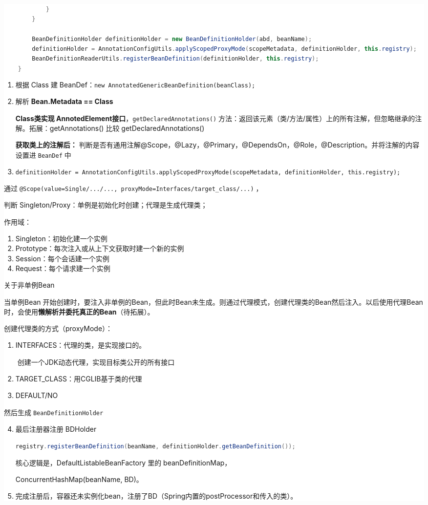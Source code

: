```java
			}
		}

		BeanDefinitionHolder definitionHolder = new BeanDefinitionHolder(abd, beanName);
		definitionHolder = AnnotationConfigUtils.applyScopedProxyMode(scopeMetadata, definitionHolder, this.registry);
		BeanDefinitionReaderUtils.registerBeanDefinition(definitionHolder, this.registry);
	}
```



1. 根据 Class 建 BeanDef：`new AnnotatedGenericBeanDefinition(beanClass);`  

2. 解析 **Bean.Metadata == Class**

   **Class类实现 AnnotedElement接口**，`getDeclaredAnnotations()` 方法：返回该元素（类/方法/属性）上的所有注解，但忽略继承的注解。拓展：getAnnotations() 比较 getDeclaredAnnotations() 

   **获取类上的注解后：**  判断是否有通用注解@Scope，@Lazy，@Primary，@DependsOn，@Role，@Description。并将注解的内容设置进 `BeanDef` 中

3.  `definitionHolder = AnnotationConfigUtils.applyScopedProxyMode(scopeMetadata, definitionHolder, this.registry);` 

   通过 `@Scope(value=Single/.../..., proxyMode=Interfaces/target_class/...)` ，

   判断 Singleton/Proxy：单例是初始化时创建；代理是生成代理类；

   作用域：  

   1. Singleton：初始化建一个实例
   2. Prototype：每次注入或从上下文获取时建一个新的实例
   3. Session：每个会话建一个实例
   4. Request：每个请求建一个实例

   关于非单例Bean 

   当单例Bean 开始创建时，要注入非单例的Bean，但此时Bean未生成。则通过代理模式，创建代理类的Bean然后注入。以后使用代理Bean时，会使用**懒解析并委托真正的Bean**（待拓展）。

   创建代理类的方式（proxyMode）：

   1. INTERFACES：代理的类，是实现接口的。

      ​							创建一个JDK动态代理，实现目标类公开的所有接口

   2. TARGET_CLASS：用CGLIB基于类的代理

   3. DEFAULT/NO

   然后生成 `BeanDefinitionHolder` 

4. 最后注册器注册 BDHolder

   ```java
   registry.registerBeanDefinition(beanName, definitionHolder.getBeanDefinition());
   ```

   核心逻辑是，DefaultListableBeanFactory 里的 beanDefinitionMap，

   ConcurrentHashMap(beanName, BD)。

5. 完成注册后，容器还未实例化bean，注册了BD（Spring内置的postProcessor和传入的类）。
